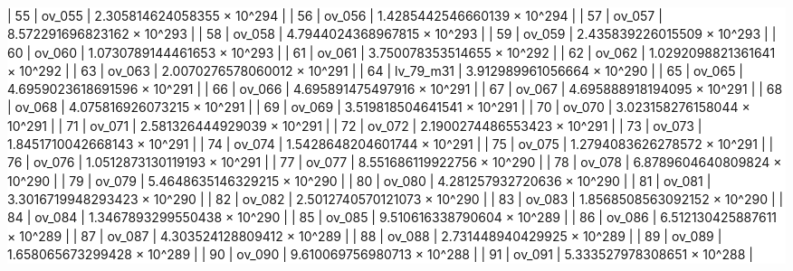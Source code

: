 | 55 | ov_055 | 2.305814624058355 × 10^294 |
| 56 | ov_056 | 1.4285442546660139 × 10^294 |
| 57 | ov_057 | 8.572291696823162 × 10^293 |
| 58 | ov_058 | 4.7944024368967815 × 10^293 |
| 59 | ov_059 | 2.435839226015509 × 10^293 |
| 60 | ov_060 | 1.0730789144461653 × 10^293 |
| 61 | ov_061 | 3.750078353514655 × 10^292 |
| 62 | ov_062 | 1.0292098821361641 × 10^292 |
| 63 | ov_063 | 2.0070276578060012 × 10^291 |
| 64 | lv_79_m31 | 3.912989961056664 × 10^290 |
| 65 | ov_065 | 4.6959023618691596 × 10^291 |
| 66 | ov_066 | 4.695891475497916 × 10^291 |
| 67 | ov_067 | 4.695888918194095 × 10^291 |
| 68 | ov_068 | 4.075816926073215 × 10^291 |
| 69 | ov_069 | 3.519818504641541 × 10^291 |
| 70 | ov_070 | 3.023158276158044 × 10^291 |
| 71 | ov_071 | 2.581326444929039 × 10^291 |
| 72 | ov_072 | 2.1900274486553423 × 10^291 |
| 73 | ov_073 | 1.8451710042668143 × 10^291 |
| 74 | ov_074 | 1.5428648204601744 × 10^291 |
| 75 | ov_075 | 1.2794083626278572 × 10^291 |
| 76 | ov_076 | 1.0512873130119193 × 10^291 |
| 77 | ov_077 | 8.551686119922756 × 10^290 |
| 78 | ov_078 | 6.8789604640809824 × 10^290 |
| 79 | ov_079 | 5.4648635146329215 × 10^290 |
| 80 | ov_080 | 4.281257932720636 × 10^290 |
| 81 | ov_081 | 3.3016719948293423 × 10^290 |
| 82 | ov_082 | 2.5012740570121073 × 10^290 |
| 83 | ov_083 | 1.8568508563092152 × 10^290 |
| 84 | ov_084 | 1.3467893299550438 × 10^290 |
| 85 | ov_085 | 9.510616338790604 × 10^289 |
| 86 | ov_086 | 6.512130425887611 × 10^289 |
| 87 | ov_087 | 4.303524128809412 × 10^289 |
| 88 | ov_088 | 2.731448940429925 × 10^289 |
| 89 | ov_089 | 1.658065673299428 × 10^289 |
| 90 | ov_090 | 9.610069756980713 × 10^288 |
| 91 | ov_091 | 5.333527978308651 × 10^288 |